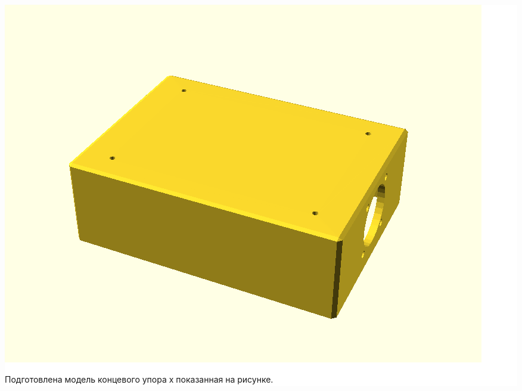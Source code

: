 ![модель крышки корпуса драйверов](img/driver-case-cover.stl.png "модель крышки корпуса драйверов")

Подготовлена модель концевого упора x показанная на рисунке. 
